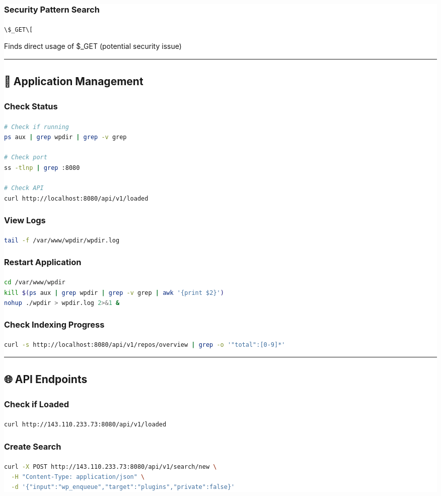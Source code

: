 ### Security Pattern Search
```
\$_GET\[
```
Finds direct usage of $_GET (potential security issue)

---

## 🔧 Application Management

### Check Status
```bash
# Check if running
ps aux | grep wpdir | grep -v grep

# Check port
ss -tlnp | grep :8080

# Check API
curl http://localhost:8080/api/v1/loaded
```

### View Logs
```bash
tail -f /var/www/wpdir/wpdir.log
```

### Restart Application
```bash
cd /var/www/wpdir
kill $(ps aux | grep wpdir | grep -v grep | awk '{print $2}')
nohup ./wpdir > wpdir.log 2>&1 &
```

### Check Indexing Progress
```bash
curl -s http://localhost:8080/api/v1/repos/overview | grep -o '"total":[0-9]*'
```

---

## 🌐 API Endpoints

### Check if Loaded
```bash
curl http://143.110.233.73:8080/api/v1/loaded
```

### Create Search
```bash
curl -X POST http://143.110.233.73:8080/api/v1/search/new \
  -H "Content-Type: application/json" \
  -d '{"input":"wp_enqueue","target":"plugins","private":false}'
```
